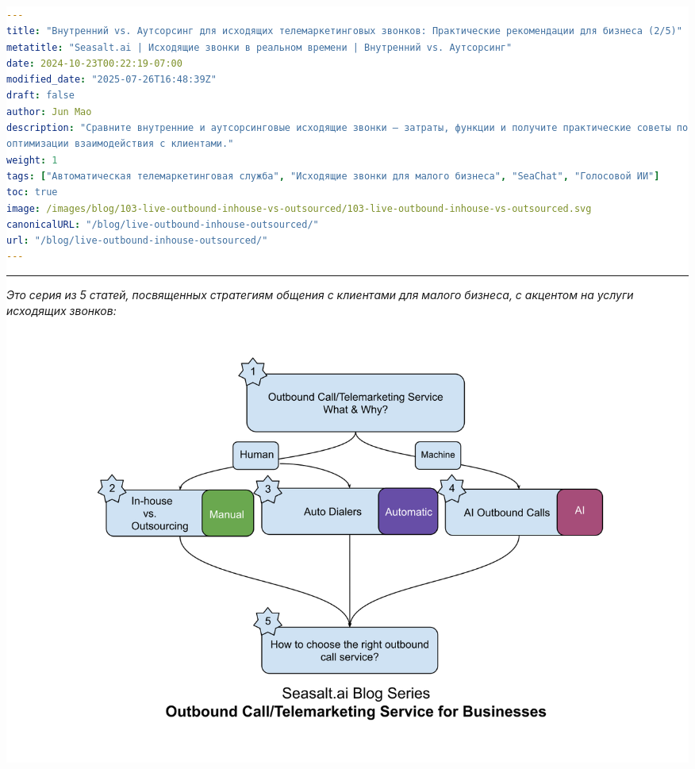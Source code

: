```yaml
---
title: "Внутренний vs. Аутсорсинг для исходящих телемаркетинговых звонков: Практические рекомендации для бизнеса (2/5)"
metatitle: "Seasalt.ai | Исходящие звонки в реальном времени | Внутренний vs. Аутсорсинг"
date: 2024-10-23T00:22:19-07:00
modified_date: "2025-07-26T16:48:39Z"
draft: false
author: Jun Mao
description: "Сравните внутренние и аутсорсинговые исходящие звонки — затраты, функции и получите практические советы по оптимизации взаимодействия с клиентами."
weight: 1
tags: ["Автоматическая телемаркетинговая служба", "Исходящие звонки для малого бизнеса", "SeaChat", "Голосовой ИИ"]
toc: true
image: /images/blog/103-live-outbound-inhouse-vs-outsourced/103-live-outbound-inhouse-vs-outsourced.svg
canonicalURL: "/blog/live-outbound-inhouse-outsourced/"
url: "/blog/live-outbound-inhouse-outsourced/"
---
```


---

*Это серия из 5 статей, посвященных стратегиям общения с клиентами для малого бизнеса, с акцентом на услуги исходящих звонков:*

<br/>

<center>
<img height="100%" width="80%" src="/images/blog/103-live-outbound-inhouse-vs-outsourced/series-diagram.svg"  alt="Диаграмма исходящих серий">
